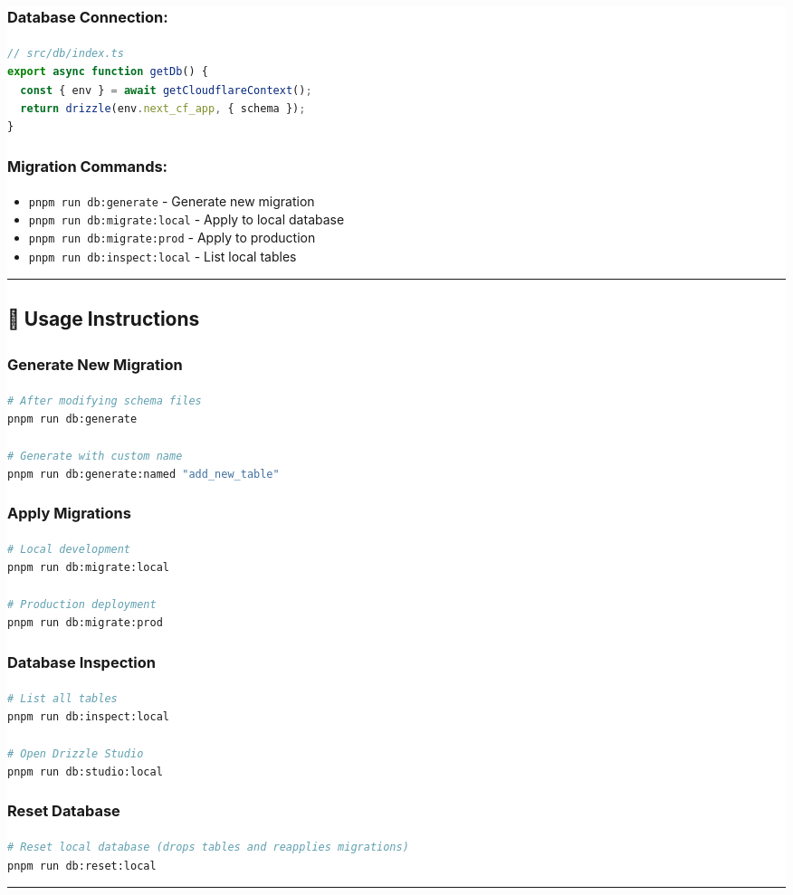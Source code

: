 
### Database Connection:
```typescript
// src/db/index.ts
export async function getDb() {
  const { env } = await getCloudflareContext();
  return drizzle(env.next_cf_app, { schema });
}
```

### Migration Commands:
- `pnpm run db:generate` - Generate new migration
- `pnpm run db:migrate:local` - Apply to local database
- `pnpm run db:migrate:prod` - Apply to production
- `pnpm run db:inspect:local` - List local tables

---

## 📝 Usage Instructions

### Generate New Migration
```bash
# After modifying schema files
pnpm run db:generate

# Generate with custom name
pnpm run db:generate:named "add_new_table"
```

### Apply Migrations
```bash
# Local development
pnpm run db:migrate:local

# Production deployment
pnpm run db:migrate:prod
```

### Database Inspection
```bash
# List all tables
pnpm run db:inspect:local

# Open Drizzle Studio
pnpm run db:studio:local
```

### Reset Database
```bash
# Reset local database (drops tables and reapplies migrations)
pnpm run db:reset:local
```

---